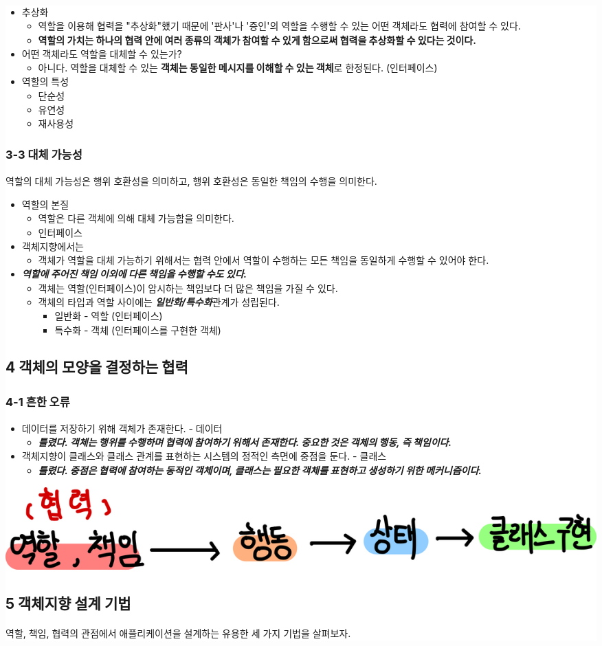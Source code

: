 * 추상화
  * 역할을 이용해 협력을 "추상화"했기 때문에 '판사'나 '증인'의 역할을 수행할 수 있는 어떤 객체라도 협력에 참여할 수 있다.
  * **역할의 가치는 하나의 협력 안에 여러 종류의 객체가 참여할 수 있게 함으로써 협력을 추상화할 수 있다는 것이다.**
* 어떤 객체라도 역할을 대체할 수 있는가?
  * 아니다. 역할을 대체할 수 있는 **객체는 동일한 메시지를 이해할 수 있는 객체**로 한정된다. (인터페이스)
* 역할의 특성
  * 단순성
  * 유연성
  * 재사용성



### 3-3 대체 가능성

역할의 대체 가능성은 행위 호환성을 의미하고, 행위 호환성은 동일한 책임의 수행을 의미한다.

* 역할의 본질
  * 역할은 다른 객체에 의해 대체 가능함을 의미한다.
  * 인터페이스
* 객체지향에서는
  * 객체가 역할을 대체 가능하기 위해서는 협력 안에서 역할이 수행하는 모든 책임을 동일하게 수행할 수 있어야 한다.
* ***역할에 주어진 책임 이외에 다른 책임을 수행할 수도 있다.***
  * 객체는 역할(인터페이스)이 암시하는 책임보다 더 많은 책임을 가질 수 있다.
  * 객체의 타입과 역할 사이에는 ***일반화/특수화***관계가 성립된다.
    * 일반화 - 역할 (인터페이스)
    * 특수화 - 객체 (인터페이스를 구현한 객체)



## 4 객체의 모양을 결정하는 협력



### 4-1 흔한 오류

* 데이터를 저장하기 위해 객체가 존재한다. - 데이터
  * ***틀렸다. 객체는 행위를 수행하며 협력에 참여하기 위해서 존재한다. 중요한 것은 객체의 행동, 즉 책임이다.***
* 객체지향이 클래스와 클래스 관계를 표현하는 시스템의 정적인 측면에 중점을 둔다. - 클래스
  * ***틀렸다. 중점은 협력에 참여하는 동적인 객체이며, 클래스는 필요한 객체를 표현하고 생성하기 위한 메커니즘이다.***

<img src="./image/image-20200829020616341.png" />



## 5 객체지향 설계 기법

역할, 책임, 협력의 관점에서 애플리케이션을 설계하는 유용한 세 가지 기법을 살펴보자.

